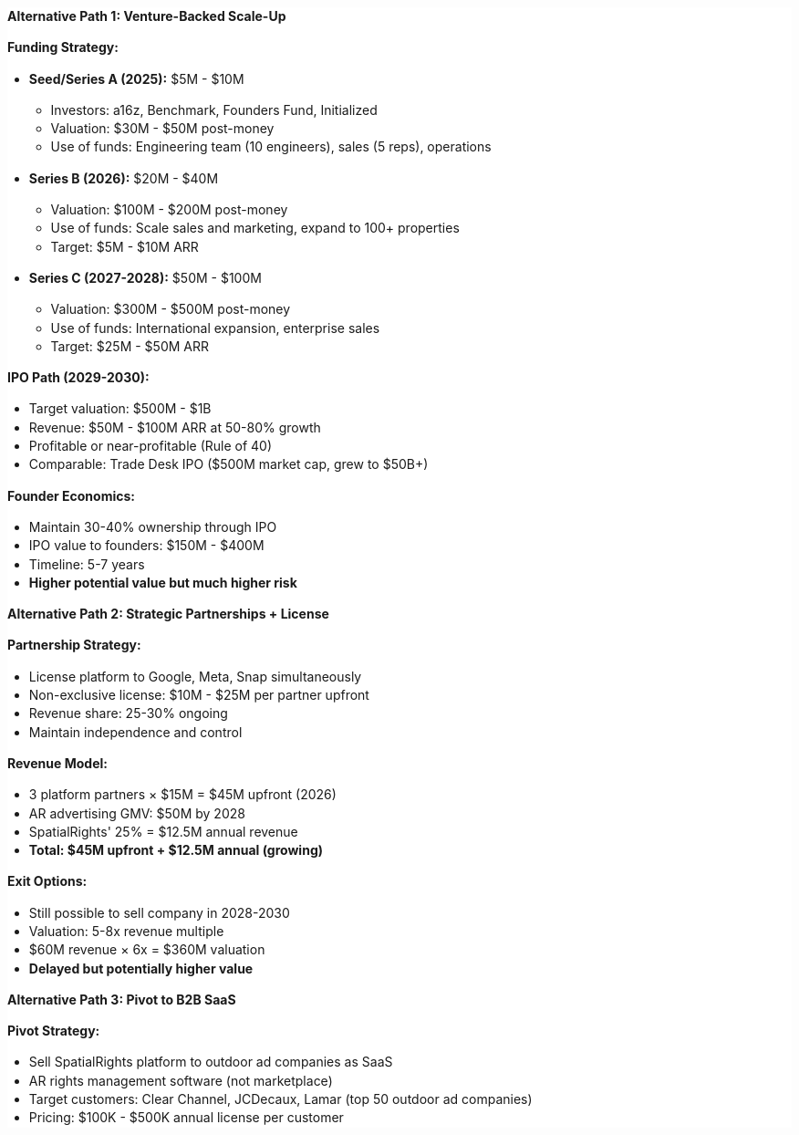 **Alternative Path 1: Venture-Backed Scale-Up**

**Funding Strategy:**
- **Seed/Series A (2025):** $5M - $10M
  - Investors: a16z, Benchmark, Founders Fund, Initialized
  - Valuation: $30M - $50M post-money
  - Use of funds: Engineering team (10 engineers), sales (5 reps), operations

- **Series B (2026):** $20M - $40M
  - Valuation: $100M - $200M post-money
  - Use of funds: Scale sales and marketing, expand to 100+ properties
  - Target: $5M - $10M ARR

- **Series C (2027-2028):** $50M - $100M
  - Valuation: $300M - $500M post-money
  - Use of funds: International expansion, enterprise sales
  - Target: $25M - $50M ARR

**IPO Path (2029-2030):**
- Target valuation: $500M - $1B
- Revenue: $50M - $100M ARR at 50-80% growth
- Profitable or near-profitable (Rule of 40)
- Comparable: Trade Desk IPO ($500M market cap, grew to $50B+)

**Founder Economics:**
- Maintain 30-40% ownership through IPO
- IPO value to founders: $150M - $400M
- Timeline: 5-7 years
- **Higher potential value but much higher risk**

**Alternative Path 2: Strategic Partnerships + License**

**Partnership Strategy:**
- License platform to Google, Meta, Snap simultaneously
- Non-exclusive license: $10M - $25M per partner upfront
- Revenue share: 25-30% ongoing
- Maintain independence and control

**Revenue Model:**
- 3 platform partners × $15M = $45M upfront (2026)
- AR advertising GMV: $50M by 2028
- SpatialRights' 25% = $12.5M annual revenue
- **Total: $45M upfront + $12.5M annual (growing)**

**Exit Options:**
- Still possible to sell company in 2028-2030
- Valuation: 5-8x revenue multiple
- $60M revenue × 6x = $360M valuation
- **Delayed but potentially higher value**

**Alternative Path 3: Pivot to B2B SaaS**

**Pivot Strategy:**
- Sell SpatialRights platform to outdoor ad companies as SaaS
- AR rights management software (not marketplace)
- Target customers: Clear Channel, JCDecaux, Lamar (top 50 outdoor ad companies)
- Pricing: $100K - $500K annual license per customer
